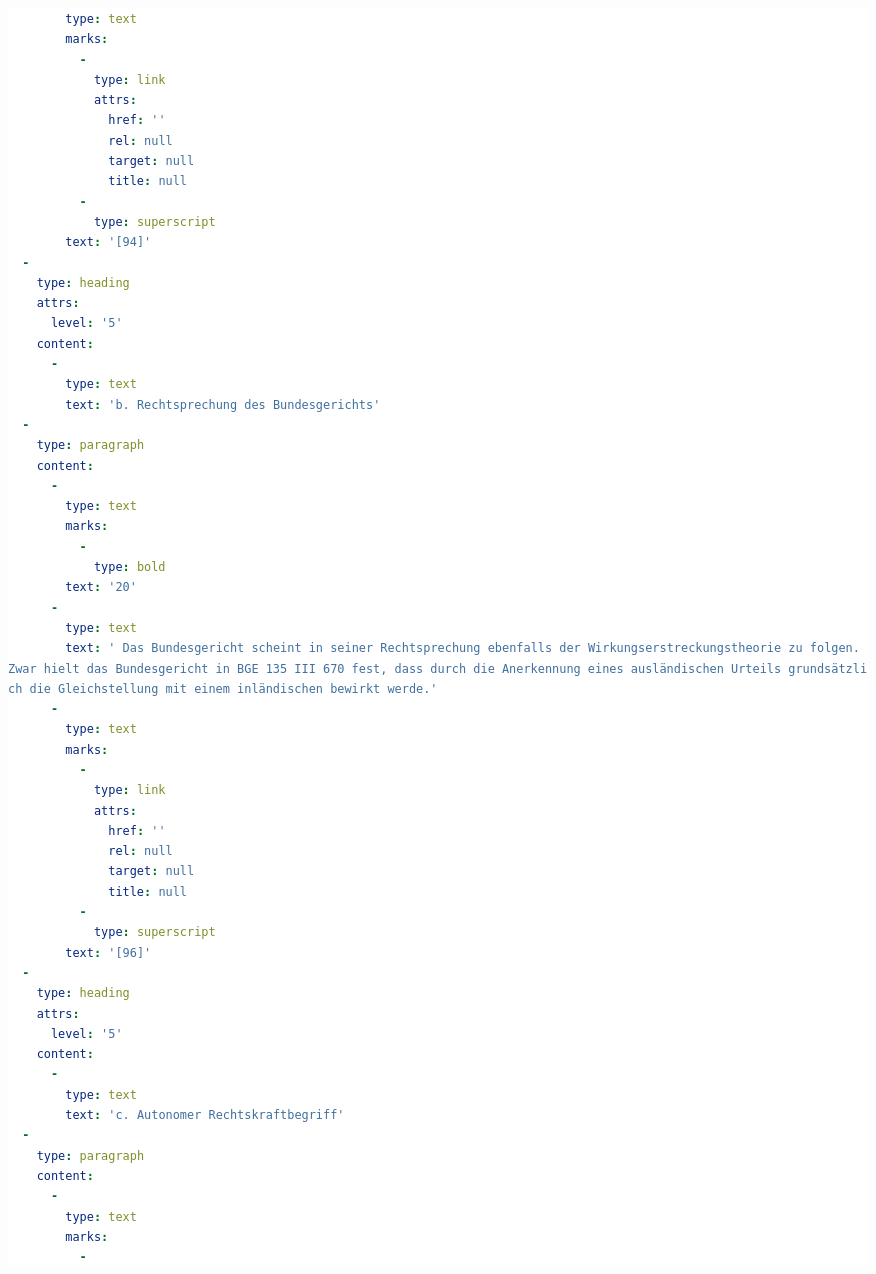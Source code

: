 ```yaml
        type: text
        marks:
          -
            type: link
            attrs:
              href: ''
              rel: null
              target: null
              title: null
          -
            type: superscript
        text: '[94]'
  -
    type: heading
    attrs:
      level: '5'
    content:
      -
        type: text
        text: 'b. Rechtsprechung des Bundesgerichts'
  -
    type: paragraph
    content:
      -
        type: text
        marks:
          -
            type: bold
        text: '20'
      -
        type: text
        text: ' Das Bundesgericht scheint in seiner Rechtsprechung ebenfalls der Wirkungserstreckungstheorie zu folgen. Zwar hielt das Bundesgericht in BGE 135 III 670 fest, dass durch die Anerkennung eines ausländischen Urteils grundsätzlich die Gleichstellung mit einem inländischen bewirkt werde.'
      -
        type: text
        marks:
          -
            type: link
            attrs:
              href: ''
              rel: null
              target: null
              title: null
          -
            type: superscript
        text: '[96]'
  -
    type: heading
    attrs:
      level: '5'
    content:
      -
        type: text
        text: 'c. Autonomer Rechtskraftbegriff'
  -
    type: paragraph
    content:
      -
        type: text
        marks:
          -
```
